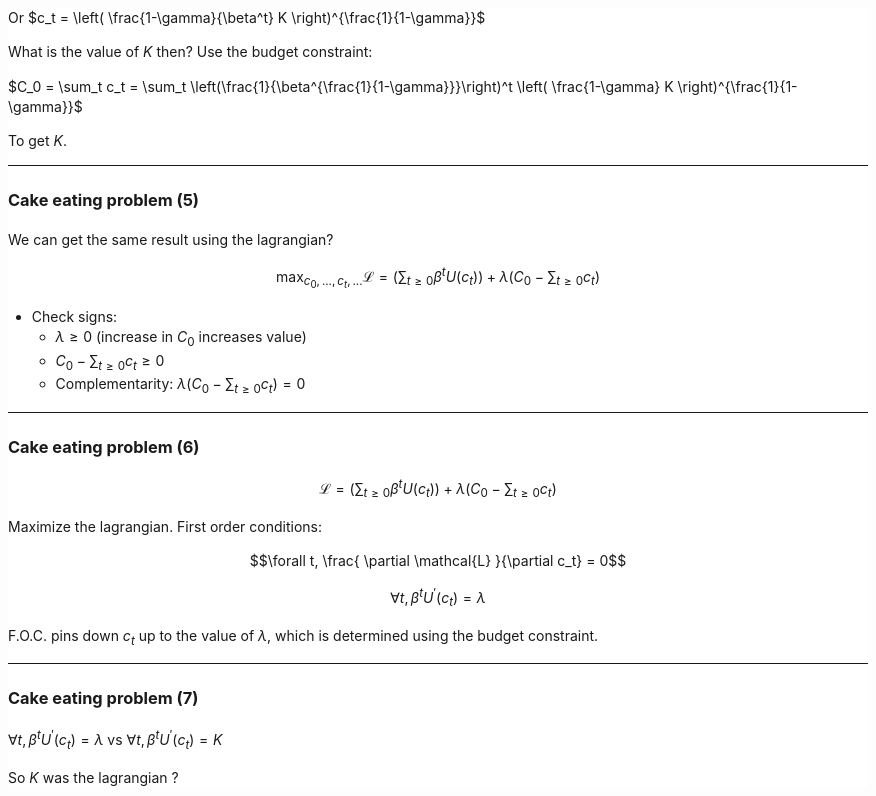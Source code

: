 Or $c_t = \left( \frac{1-\gamma}{\beta^t} K \right)^{\frac{1}{1-\gamma}}$

What is the value of $K$ then? Use the budget constraint:

 $C_0 = \sum_t c_t =  \sum_t \left(\frac{1}{\beta^{\frac{1}{1-\gamma}}}\right)^t \left( \frac{1-\gamma} K \right)^{\frac{1}{1-\gamma}}$

 To get $K$.

---

### Cake eating problem (5)

We can get the same result using the lagrangian?

$$\max_{c_0, ..., c_t, ...} \mathcal{L} = \left( \sum_{t\geq 0} \beta^t U(c_t) \right) + \lambda \left(  C_0 - \sum_{t\geq 0} c_t\right)$$

- Check signs:
  - $\lambda \geq 0$ (increase in $C_0$ increases value)
  - $C_0 - \sum_{t\geq 0} c_t \geq 0$
  - Complementarity: $\lambda \left(C_0 - \sum_{t\geq 0} c_t \right) = 0$

---

### Cake eating problem (6)


$$\mathcal{L} = \left( \sum_{t\geq 0} \beta^t U(c_t) \right) + \lambda \left(  C_0 - \sum_{t\geq 0} c_t\right)$$


Maximize the lagrangian. First order conditions:

$$\forall t, \frac{ \partial \mathcal{L} }{\partial c_t} = 0$$

$$\forall t, \beta^t U^{\prime}(c_t) = \lambda$$

F.O.C. pins down $c_t$ up to the value of $\lambda$, which is determined using the budget constraint.

---


### Cake eating problem (7)


$\forall t, \beta^t U^{\prime}(c_t) = \lambda$ vs $\forall t, \beta^t U^{\prime}(c_t) = K$

So $K$ was the lagrangian ?
